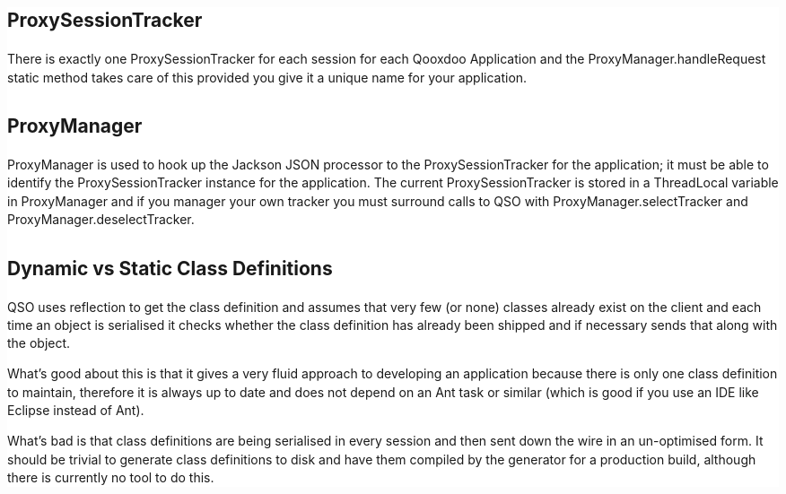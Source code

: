 ## ProxySessionTracker

There is exactly one ProxySessionTracker for each session for each Qooxdoo Application and the ProxyManager.handleRequest static method takes care of this provided you give it a unique name for your application.

## ProxyManager

ProxyManager is used to hook up the Jackson JSON processor to the ProxySessionTracker for the application; it must be able to identify the ProxySessionTracker instance for the application.  The current ProxySessionTracker is stored in a ThreadLocal variable in ProxyManager and if you manager your own tracker you must surround calls to QSO with ProxyManager.selectTracker and ProxyManager.deselectTracker.

## Dynamic vs Static Class Definitions

QSO uses reflection to get the class definition and assumes that very few (or none) classes already exist on the client and each time an object is serialised it checks whether the class definition has already been shipped and if necessary sends that along with the object.

What’s good about this is that it gives a very fluid approach to developing an application because there is only one class definition to maintain, therefore it is always up to date and does not depend on an Ant task or similar (which is good if you use an IDE like Eclipse instead of Ant).

What’s bad is that class definitions are being serialised in every session and then sent down the wire in an un-optimised form.  It should be trivial to generate class definitions to disk and have them compiled by the generator for a production build, although there is currently no tool to do this.
